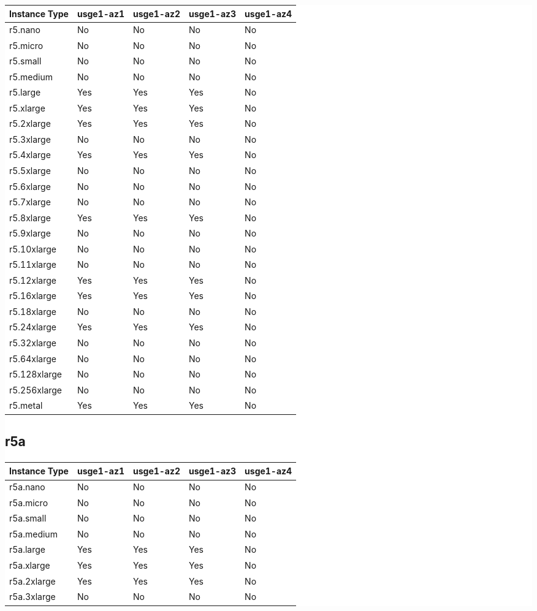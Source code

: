 | Instance Type | usge1-az1 | usge1-az2 | usge1-az3 | usge1-az4 |
| ------------- | ------------- | ------------- | ------------- | ------------- |
| r5.nano | No | No | No | No |
| r5.micro | No | No | No | No |
| r5.small | No | No | No | No |
| r5.medium | No | No | No | No |
| r5.large | Yes | Yes | Yes | No |
| r5.xlarge | Yes | Yes | Yes | No |
| r5.2xlarge | Yes | Yes | Yes | No |
| r5.3xlarge | No | No | No | No |
| r5.4xlarge | Yes | Yes | Yes | No |
| r5.5xlarge | No | No | No | No |
| r5.6xlarge | No | No | No | No |
| r5.7xlarge | No | No | No | No |
| r5.8xlarge | Yes | Yes | Yes | No |
| r5.9xlarge | No | No | No | No |
| r5.10xlarge | No | No | No | No |
| r5.11xlarge | No | No | No | No |
| r5.12xlarge | Yes | Yes | Yes | No |
| r5.16xlarge | Yes | Yes | Yes | No |
| r5.18xlarge | No | No | No | No |
| r5.24xlarge | Yes | Yes | Yes | No |
| r5.32xlarge | No | No | No | No |
| r5.64xlarge | No | No | No | No |
| r5.128xlarge | No | No | No | No |
| r5.256xlarge | No | No | No | No |
| r5.metal | Yes | Yes | Yes | No |
## r5a

| Instance Type | usge1-az1 | usge1-az2 | usge1-az3 | usge1-az4 |
| ------------- | ------------- | ------------- | ------------- | ------------- |
| r5a.nano | No | No | No | No |
| r5a.micro | No | No | No | No |
| r5a.small | No | No | No | No |
| r5a.medium | No | No | No | No |
| r5a.large | Yes | Yes | Yes | No |
| r5a.xlarge | Yes | Yes | Yes | No |
| r5a.2xlarge | Yes | Yes | Yes | No |
| r5a.3xlarge | No | No | No | No |